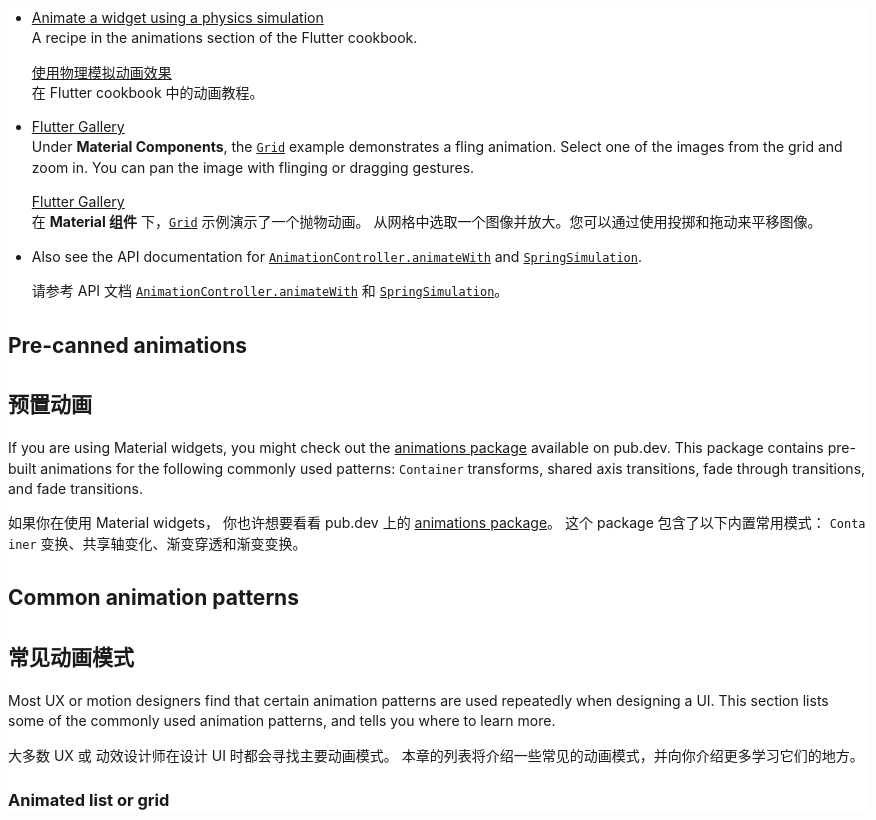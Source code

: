 * [Animate a widget using a physics simulation][]<br>
  A recipe in the animations section of the Flutter cookbook.

  [使用物理模拟动画效果][Animate a widget using a physics simulation]<br>
  在 Flutter cookbook 中的动画教程。

* [Flutter Gallery][]<br>
  Under **Material Components**, the [`Grid`][] example
  demonstrates a fling animation. Select one of the
  images from the grid and zoom in. You can pan the
  image with flinging or dragging gestures.

  [Flutter Gallery][]<br>
  在 **Material 组件** 下，[`Grid`][] 示例演示了一个抛物动画。
  从网格中选取一个图像并放大。您可以通过使用投掷和拖动来平移图像。

* Also see the API documentation for
  [`AnimationController.animateWith`][] and
  [`SpringSimulation`][].

  请参考 API 文档 [`AnimationController.animateWith`][]
  和 [`SpringSimulation`][]。

## Pre-canned animations

## 预置动画

If you are using Material widgets, you might check
out the [animations package][] available on pub.dev.
This package contains pre-built animations for
the following commonly used patterns:
`Container` transforms, shared axis transitions,
fade through transitions, and fade transitions.

如果你在使用 Material widgets，
你也许想要看看 pub.dev 上的 [animations package][]。
这个 package 包含了以下内置常用模式：
`Container` 变换、共享轴变化、渐变穿透和渐变变换。

## Common animation patterns

## 常见动画模式

Most UX or motion designers find that certain
animation patterns are used repeatedly when designing a UI.
This section lists some of the commonly
used animation patterns, and tells you where to learn more.

大多数 UX 或 动效设计师在设计 UI 时都会寻找主要动画模式。
本章的列表将介绍一些常见的动画模式，并向你介绍更多学习它们的地方。

### Animated list or grid


[Animate a widget using a physics simulation]: {{site.url}}/cookbook/animation/physics-simulation
[`AnimatedList` example]: https://flutter.github.io/samples/animations.html
[Animation and motion widgets]: {{site.url}}/development/ui/widgets/animation
[Animation basics with implicit animations]: {{site.youtube-site}}/watch?v=IVTjpW3W33s&list=PLjxrf2q8roU2v6UqYlt_KPaXlnjbYySua&index=1
[Animation deep dive]: {{site.youtube-site}}/watch?v=PbcILiN8rbo&list=PLjxrf2q8roU2v6UqYlt_KPaXlnjbYySua&index=5
[animation library]: {{site.api}}/flutter/animation/animation-library.html
[Animation recipes]: {{site.url}}/cookbook/animation
[Animation samples]: {{site.github}}/flutter/samples/tree/master/animations#animation-samples
[Animation videos]: {{site.youtube-site}}/channel/UCwXdFgeE9KYzlDdR7TG9cMw/search?query=animation
[Animations in Flutter done right]: {{site.youtube-site}}/watch?v=wnARLByOtKA&t=3s
[Animations: overview]: {{site.url}}/development/ui/animations/overview
[animations package]: {{site.pub}}/packages/animations
[Animations tutorial]: {{site.url}}/development/ui/animations/tutorial
[`AnimationController.animateWith`]: {{site.api}}/flutter/animation/AnimationController/animateWith.html
[article1]: {{site.flutter-medium}}/how-to-choose-which-flutter-animation-widget-is-right-for-you-79ecfb7e72b5
[article2]: {{site.flutter-medium}}/flutter-animation-basics-with-implicit-animations-95db481c5916
[article3]: {{site.flutter-medium}}/custom-implicit-animations-in-flutter-with-tweenanimationbuilder-c76540b47185
[article4]: {{site.flutter-medium}}/directional-animations-with-built-in-explicit-animations-3e7c5e6fbbd7
[article5]: {{site.flutter-medium}}/when-should-i-useanimatedbuilder-or-animatedwidget-57ecae0959e8
[article6]: {{site.flutter-medium}}/animation-deep-dive-39d3ffea111f
[Building Beautiful UIs with Flutter]: {{site.codelabs}}/codelabs/flutter
[Creating your own custom implicit animations with TweenAnimationBuilder]: {{site.youtube-site}}/watch?v=6KiPEqzJIKQ&feature=youtu.be
[Creating custom explicit animations with AnimatedBuilder and AnimatedWidget]: {{site.youtube-site}}/watch?v=fneC7t4R_B0&list=PLjxrf2q8roU2v6UqYlt_KPaXlnjbYySua&index=4
[Flutter API documentation]: {{site.api}}
[Flutter Gallery]: {{site.repo.gallery}}
[`Grid`]: {{site.repo.gallery}}/blob/master/lib/demos/material/grid_list_demo.dart
[`Hero`]: {{site.api}}/flutter/widgets/Hero-class.html
[Hero animations]: {{site.url}}/development/ui/animations/hero-animations
[How to choose which Flutter Animation Widget is right for you?]: {{site.youtube-site}}/watch?v=GXIJJkq_H8g
[Implicit animations codelab]: {{site.url}}/codelabs/implicit-animations
[Making your first directional animations with built-in explicit animations]: {{site.youtube-site}}/watch?v=CunyH6unILQ&list=PLjxrf2q8roU2v6UqYlt_KPaXlnjbYySua&index=3
[Material widgets]: {{site.url}}/development/ui/widgets/material
[`Navigator`]: {{site.api}}/flutter/widgets/Navigator-class.html
[`PageRoute`]: {{site.api}}/flutter/widgets/PageRoute-class.html
[part 2]: {{site.medium}}/dartlang/zero-to-one-with-flutter-part-two-5aa2f06655cb
[Sample app catalog]: https://flutter.github.io/samples
[Shrine]: {{site.repo.gallery}}/tree/master/lib/studies/shrine
[`SpringSimulation`]: {{site.api}}/flutter/physics/SpringSimulation-class.html
[Staggered Animations]: {{site.url}}/development/ui/animations/staggered-animations
[Step 7 (Animate your app)]: {{site.codelabs}}/codelabs/flutter/#6
[Write your first Flutter app on the web]: {{site.url}}/get-started/codelab-web
[Zero to One with Flutter, part 1]: {{site.medium}}/dartlang/zero-to-one-with-flutter-43b13fd7b354